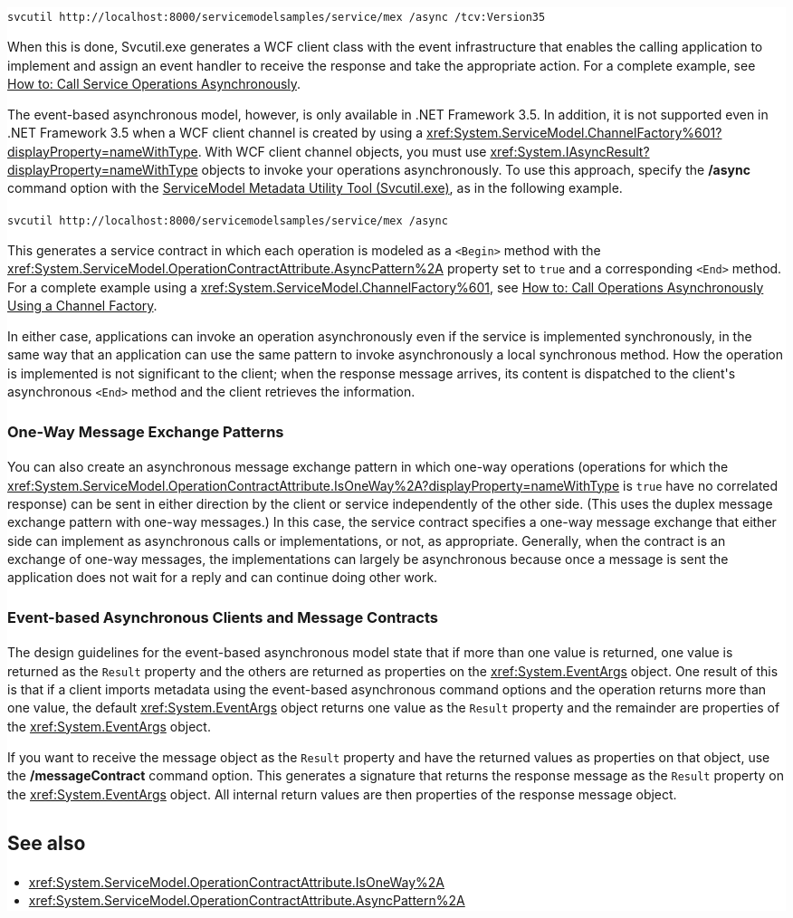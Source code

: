 ```console
svcutil http://localhost:8000/servicemodelsamples/service/mex /async /tcv:Version35
```

 When this is done, Svcutil.exe generates a WCF client class with the event infrastructure that enables the calling application to implement and assign an event handler to receive the response and take the appropriate action. For a complete example, see [How to: Call Service Operations Asynchronously](./feature-details/how-to-call-wcf-service-operations-asynchronously.md).

 The event-based asynchronous model, however, is only available in .NET Framework 3.5. In addition, it is not supported even in .NET Framework 3.5 when a WCF client channel is created by using a <xref:System.ServiceModel.ChannelFactory%601?displayProperty=nameWithType>. With WCF client channel objects, you must use <xref:System.IAsyncResult?displayProperty=nameWithType> objects to invoke your operations asynchronously. To use this approach, specify the **/async** command option with the [ServiceModel Metadata Utility Tool (Svcutil.exe)](servicemodel-metadata-utility-tool-svcutil-exe.md), as in the following example.

```console
svcutil http://localhost:8000/servicemodelsamples/service/mex /async
```

 This generates a service contract in which each operation is modeled as a `<Begin>` method with the <xref:System.ServiceModel.OperationContractAttribute.AsyncPattern%2A> property set to `true` and a corresponding `<End>` method. For a complete example using a <xref:System.ServiceModel.ChannelFactory%601>, see [How to: Call Operations Asynchronously Using a Channel Factory](./feature-details/how-to-call-operations-asynchronously-using-a-channel-factory.md).

 In either case, applications can invoke an operation asynchronously even if the service is implemented synchronously, in the same way that an application can use the same pattern to invoke asynchronously a local synchronous method. How the operation is implemented is not significant to the client; when the response message arrives, its content is dispatched to the client's asynchronous `<End>` method and the client retrieves the information.

### One-Way Message Exchange Patterns

 You can also create an asynchronous message exchange pattern in which one-way operations (operations for which the <xref:System.ServiceModel.OperationContractAttribute.IsOneWay%2A?displayProperty=nameWithType> is `true` have no correlated response) can be sent in either direction by the client or service independently of the other side. (This uses the duplex message exchange pattern with one-way messages.) In this case, the service contract specifies a one-way message exchange that either side can implement as asynchronous calls or implementations, or not, as appropriate. Generally, when the contract is an exchange of one-way messages, the implementations can largely be asynchronous because once a message is sent the application does not wait for a reply and can continue doing other work.

### Event-based Asynchronous Clients and Message Contracts

 The design guidelines for the event-based asynchronous model state that if more than one value is returned, one value is returned as the `Result` property and the others are returned as properties on the <xref:System.EventArgs> object. One result of this is that if a client imports metadata using the event-based asynchronous command options and the operation returns more than one value, the default <xref:System.EventArgs> object returns one value as the `Result` property and the remainder are properties of the <xref:System.EventArgs> object.

 If you want to receive the message object as the `Result` property and have the returned values as properties on that object, use the **/messageContract** command option. This generates a signature that returns the response message as the `Result` property on the <xref:System.EventArgs> object. All internal return values are then properties of the response message object.

## See also

- <xref:System.ServiceModel.OperationContractAttribute.IsOneWay%2A>
- <xref:System.ServiceModel.OperationContractAttribute.AsyncPattern%2A>
